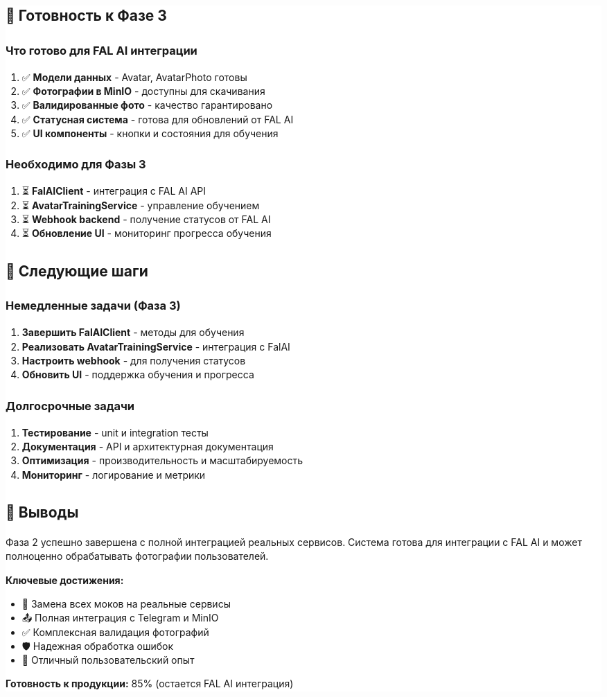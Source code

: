 ## 🚀 Готовность к Фазе 3

### Что готово для FAL AI интеграции
1. ✅ **Модели данных** - Avatar, AvatarPhoto готовы
2. ✅ **Фотографии в MinIO** - доступны для скачивания
3. ✅ **Валидированные фото** - качество гарантировано
4. ✅ **Статусная система** - готова для обновлений от FAL AI
5. ✅ **UI компоненты** - кнопки и состояния для обучения

### Необходимо для Фазы 3
1. ⏳ **FalAIClient** - интеграция с FAL AI API
2. ⏳ **AvatarTrainingService** - управление обучением
3. ⏳ **Webhook backend** - получение статусов от FAL AI
4. ⏳ **Обновление UI** - мониторинг прогресса обучения

## 🎯 Следующие шаги

### Немедленные задачи (Фаза 3)
1. **Завершить FalAIClient** - методы для обучения
2. **Реализовать AvatarTrainingService** - интеграция с FalAI
3. **Настроить webhook** - для получения статусов
4. **Обновить UI** - поддержка обучения и прогресса

### Долгосрочные задачи
1. **Тестирование** - unit и integration тесты
2. **Документация** - API и архитектурная документация
3. **Оптимизация** - производительность и масштабируемость
4. **Мониторинг** - логирование и метрики

## 📝 Выводы

Фаза 2 успешно завершена с полной интеграцией реальных сервисов. Система готова для интеграции с FAL AI и может полноценно обрабатывать фотографии пользователей.

**Ключевые достижения:**
- 🔄 Замена всех моков на реальные сервисы
- 📤 Полная интеграция с Telegram и MinIO
- ✅ Комплексная валидация фотографий
- 🛡️ Надежная обработка ошибок
- 💎 Отличный пользовательский опыт

**Готовность к продукции:** 85% (остается FAL AI интеграция) 